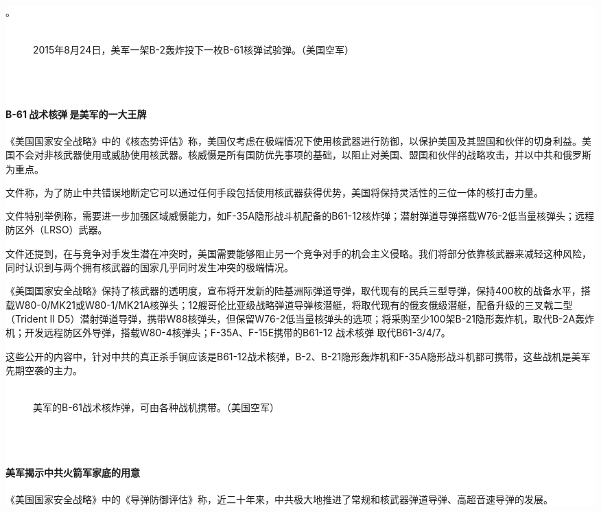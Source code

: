   </ok>
  。
 </p>
 <figure aria-describedby="caption-attachment-12578252" class="wp-caption aligncenter" id="attachment_12578252" style="width: 600px">
  <ok href="https://i.epochtimes.com/assets/uploads/2020/11/150824-F-TK782-0001.jpg" target="_blank">
   <img alt="" class="size-large wp-image-12578252" src="https://i.epochtimes.com/assets/uploads/2020/11/150824-F-TK782-0001-600x366.jpg"/>
  </ok>
  <br/><figcaption class="wp-caption-text" id="caption-attachment-12578252">
   2015年8月24日，美军一架B-2轰炸投下一枚B-61核弹试验弹。（美国空军）
  </figcaption><br/>
 </figure><br/>
 <h4>
  B-61
  <ok href="https://www.epochtimes.com/gb/tag/%E6%88%98%E6%9C%AF%E6%A0%B8%E5%BC%B9.html">
   战术核弹
  </ok>
  是美军的一大王牌
 </h4>
 <p>
  《美国国家安全战略》中的《核态势评估》称，美国仅考虑在极端情况下使用核武器进行防御，以保护美国及其盟国和伙伴的切身利益。美国不会对非核武器使用或威胁使用核武器。核威慑是所有国防优先事项的基础，以阻止对美国、盟国和伙伴的战略攻击，并以中共和俄罗斯为重点。
 </p>
 <p>
  文件称，为了防止中共错误地断定它可以通过任何手段包括使用核武器获得优势，美国将保持灵活性的三位一体的核打击力量。
 </p>
 <p>
  文件特别举例称，需要进一步加强区域威慑能力，如F-35A隐形战斗机配备的B61-12核炸弹；潜射弹道导弹搭载W76-2低当量核弹头；远程防区外（LRSO）武器。
 </p>
 <p>
  文件还提到，在与竞争对手发生潜在冲突时，美国需要能够阻止另一个竞争对手的机会主义侵略。我们将部分依靠核武器来减轻这种风险，同时认识到与两个拥有核武器的国家几乎同时发生冲突的极端情况。
 </p>
 <p>
  《美国国家安全战略》保持了核武器的透明度，宣布将开发新的陆基洲际弹道导弹，取代现有的民兵三型导弹，保持400枚的战备水平，搭载W80-0/MK21或W80-1/MK21A核弹头；12艘哥伦比亚级战略弹道导弹核潜艇，将取代现有的俄亥俄级潜艇，配备升级的三叉戟二型（Trident II D5）潜射弹道导弹，携带W88核弹头，但保留W76-2低当量核弹头的选项；将采购至少100架B-21隐形轰炸机，取代B-2A轰炸机；开发远程防区外导弹，搭载W80-4核弹头；F-35A、F-15E携带的B61-12
  <ok href="https://www.epochtimes.com/gb/tag/%E6%88%98%E6%9C%AF%E6%A0%B8%E5%BC%B9.html">
   战术核弹
  </ok>
  取代B61-3/4/7。
 </p>
 <p>
  这些公开的内容中，针对中共的真正杀手锏应该是B61-12战术核弹，B-2、B-21隐形轰炸机和F-35A隐形战斗机都可携带，这些战机是美军先期空袭的主力。
 </p>
 <figure aria-describedby="caption-attachment-13460915" class="wp-caption aligncenter" id="attachment_13460915" style="width: 600px">
  <ok href="https://i.epochtimes.com/assets/uploads/2021/12/id13460915-B-61_bomb.jpg" target="_blank">
   <img alt="" class="size-large wp-image-13460915" src="https://i.epochtimes.com/assets/uploads/2021/12/id13460915-B-61_bomb-600x263.jpg"/>
  </ok>
  <br/><figcaption class="wp-caption-text" id="caption-attachment-13460915">
   美军的B-61战术核炸弹，可由各种战机携带。（美国空军）
  </figcaption><br/>
 </figure><br/>
 <h4>
  美军揭示中共火箭军家底的用意
 </h4>
 <p>
  《美国国家安全战略》中的《导弹防御评估》称，近二十年来，中共极大地推进了常规和核武器弹道导弹、高超音速导弹的发展。
 </p>
 <p>